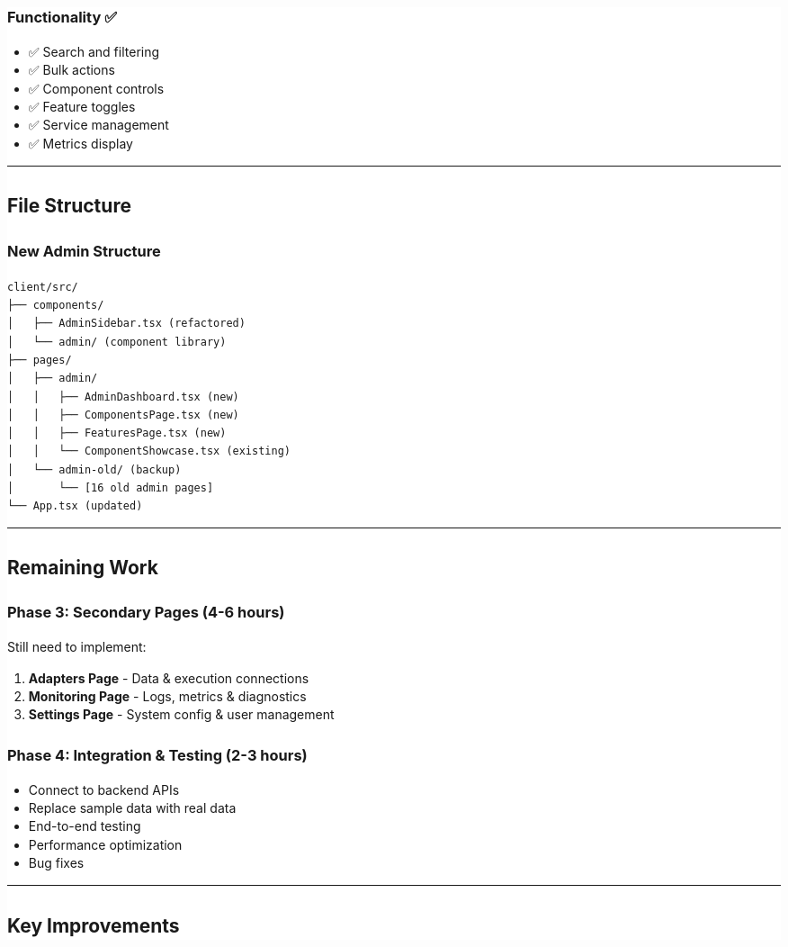 ### Functionality ✅
- ✅ Search and filtering
- ✅ Bulk actions
- ✅ Component controls
- ✅ Feature toggles
- ✅ Service management
- ✅ Metrics display

---

## File Structure

### New Admin Structure
```
client/src/
├── components/
│   ├── AdminSidebar.tsx (refactored)
│   └── admin/ (component library)
├── pages/
│   ├── admin/
│   │   ├── AdminDashboard.tsx (new)
│   │   ├── ComponentsPage.tsx (new)
│   │   ├── FeaturesPage.tsx (new)
│   │   └── ComponentShowcase.tsx (existing)
│   └── admin-old/ (backup)
│       └── [16 old admin pages]
└── App.tsx (updated)
```

---

## Remaining Work

### Phase 3: Secondary Pages (4-6 hours)
Still need to implement:
1. **Adapters Page** - Data & execution connections
2. **Monitoring Page** - Logs, metrics & diagnostics
3. **Settings Page** - System config & user management

### Phase 4: Integration & Testing (2-3 hours)
- Connect to backend APIs
- Replace sample data with real data
- End-to-end testing
- Performance optimization
- Bug fixes

---

## Key Improvements
